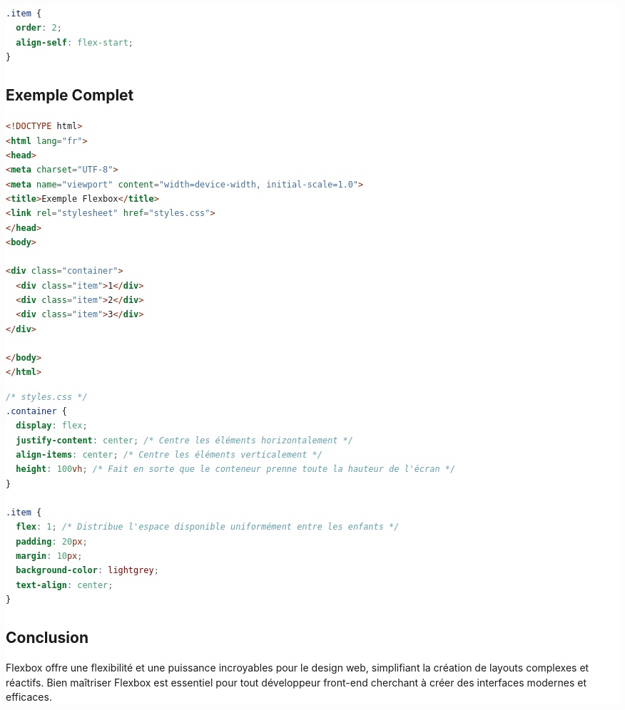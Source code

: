 ```css
.item {
  order: 2;
  align-self: flex-start;
}
```

## Exemple Complet

```html
<!DOCTYPE html>
<html lang="fr">
<head>
<meta charset="UTF-8">
<meta name="viewport" content="width=device-width, initial-scale=1.0">
<title>Exemple Flexbox</title>
<link rel="stylesheet" href="styles.css">
</head>
<body>

<div class="container">
  <div class="item">1</div>
  <div class="item">2</div>
  <div class="item">3</div>
</div>

</body>
</html>
```

```css
/* styles.css */
.container {
  display: flex;
  justify-content: center; /* Centre les éléments horizontalement */
  align-items: center; /* Centre les éléments verticalement */
  height: 100vh; /* Fait en sorte que le conteneur prenne toute la hauteur de l'écran */
}

.item {
  flex: 1; /* Distribue l'espace disponible uniformément entre les enfants */
  padding: 20px;
  margin: 10px;
  background-color: lightgrey;
  text-align: center;
}
```

## Conclusion

Flexbox offre une flexibilité et une puissance incroyables pour le design web, simplifiant la création de layouts complexes et réactifs. Bien maîtriser Flexbox est essentiel pour tout développeur front-end cherchant à créer des interfaces modernes et efficaces.
